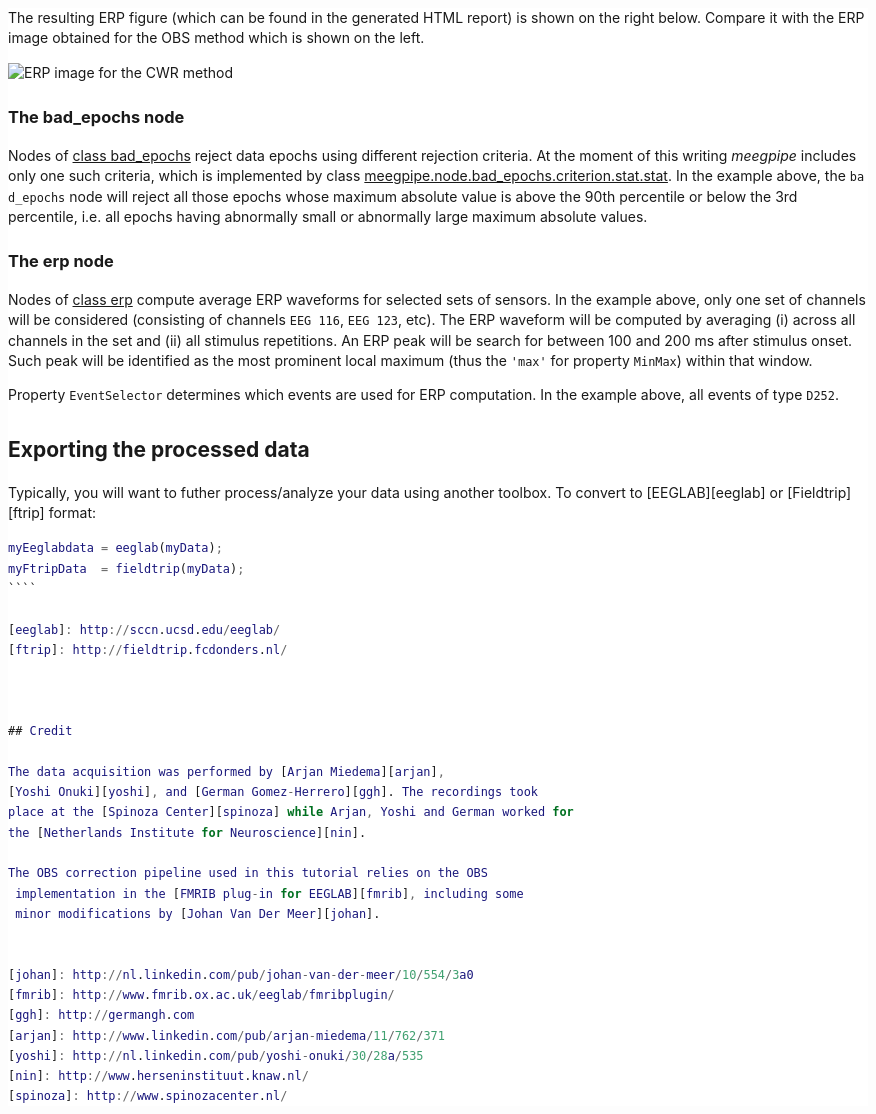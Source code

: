 The resulting ERP figure (which can be found in the generated HTML report) is 
shown on the right below. Compare it with the ERP image obtained for the OBS 
method which is shown on the left.

![ERP image for the CWR method](./erp-image.png "ERP image for the CWR method")

### The bad_epochs node

Nodes of [class bad_epochs][bad-epochs-class] reject data epochs using different 
rejection criteria. At the moment of this writing _meegpipe_ includes only one
such criteria, which is implemented by class 
[meegpipe.node.bad_epochs.criterion.stat.stat][stat-criterion]. In the example 
above, the `bad_epochs` node will reject all those epochs whose maximum absolute 
value is above the 90th percentile or below the 3rd percentile, i.e. all epochs
having abnormally small or abnormally large maximum absolute values. 

### The erp node

Nodes of [class erp][erp-class] compute average ERP waveforms for selected
sets of sensors. In the example above, only one set of channels will be 
considered (consisting of channels `EEG 116`, `EEG 123`, etc). The ERP 
waveform will be computed by averaging (i) across all channels in the set and
(ii) all stimulus repetitions. An ERP peak will be search for between 100 and
200 ms after stimulus onset. Such peak will be identified as the most prominent
local maximum (thus the `'max'` for property `MinMax`) within that window. 

Property `EventSelector` determines which events are used for ERP
 computation. In the example above, all events of type `D252`. 

[bad-epochs-class]: ../%2Bmeegpipe/%2Bnode/%2Bbad_epochs/%40bad_epochs/bad_epochs.m
[stat-criterion]: ../%2Bmeegpipe/%2Bnode/%2Bbad_epochs/%2Bcriterion/%2Bstat/%40stat/stat.m
[erp-class]: ../%2Bmeegpipe/%2Bnode/%2Berp/%40erp/erp.m


## Exporting the processed data

Typically, you will want to futher process/analyze your data using another 
toolbox. To convert to [EEGLAB][eeglab] or [Fieldtrip][ftrip] format:

`````matlab
myEeglabdata = eeglab(myData);
myFtripData  = fieldtrip(myData);
````

[eeglab]: http://sccn.ucsd.edu/eeglab/
[ftrip]: http://fieldtrip.fcdonders.nl/



## Credit

The data acquisition was performed by [Arjan Miedema][arjan], 
[Yoshi Onuki][yoshi], and [German Gomez-Herrero][ggh]. The recordings took 
place at the [Spinoza Center][spinoza] while Arjan, Yoshi and German worked for
the [Netherlands Institute for Neuroscience][nin].

The OBS correction pipeline used in this tutorial relies on the OBS
 implementation in the [FMRIB plug-in for EEGLAB][fmrib], including some 
 minor modifications by [Johan Van Der Meer][johan]. 


[johan]: http://nl.linkedin.com/pub/johan-van-der-meer/10/554/3a0
[fmrib]: http://www.fmrib.ox.ac.uk/eeglab/fmribplugin/
[ggh]: http://germangh.com
[arjan]: http://www.linkedin.com/pub/arjan-miedema/11/762/371
[yoshi]: http://nl.linkedin.com/pub/yoshi-onuki/30/28a/535
[nin]: http://www.herseninstituut.knaw.nl/
[spinoza]: http://www.spinozacenter.nl/

`````

[faraday]: http://en.wikipedia.org/wiki/Electromagnetic_induction
[eeg]: http://en.wikipedia.org/wiki/Electroencephalography
[fmri]: http://en.wikipedia.org/wiki/Functional_magnetic_resonance_imaging
[licence]: http://creativecommons.org/licenses/by-nc-sa/3.0/
[obs]: http://www.ncbi.nlm.nih.gov/pubmed/16150610
[eeg-erp]: http://github.com/germangh/meegpipe/blob/master/tutorials/eeg-erp.md
[obs-node]: http://github.com/germangh/meegpipe/blob/master/%2Bmeegpipe/%2Bnode/%2Bobs/%40obs/obs.m
[qrs-detect]: https://github.com/germangh/meegpipe/blob/master/%2Bmeegpipe/%2Bnode/%2Bqrs_detect/%40qrs_detect/qrs_detect.m
[qrs-event]: https://github.com/germangh/matlab_physioset/blob/master/%2Bphysioset/%2Bevent/%2Bstd/qrs.m
[oge]: http://www.oracle.com/us/products/tools/oracle-grid-engine-075549.html
[chrome]: https://www.google.com/intl/en/chrome/browser/
[svg]: http://en.wikipedia.org/wiki/Scalable_Vector_Graphics
[meegpipe-docs]: #
[ica]: http://en.wikipedia.org/wiki/Independent_component_analysis
[mcombi]: http://www.germangh.com/papers/ieeetnn08.pdf
[qrs_detect]: ../%2Bmeegpipe/%2Bnode/%2Bqrs_detect
[bss_regr-bcg]: ../%2Bmeegpipe/%2Bnode/%2Bbss_regr/bcg.m
[bss_regr]: ../%2Bmeegpipe/%2Bnode/%2Bbss_regr
[reref]: ../%2Bmeegpipe/%2Bnode/%2Breref